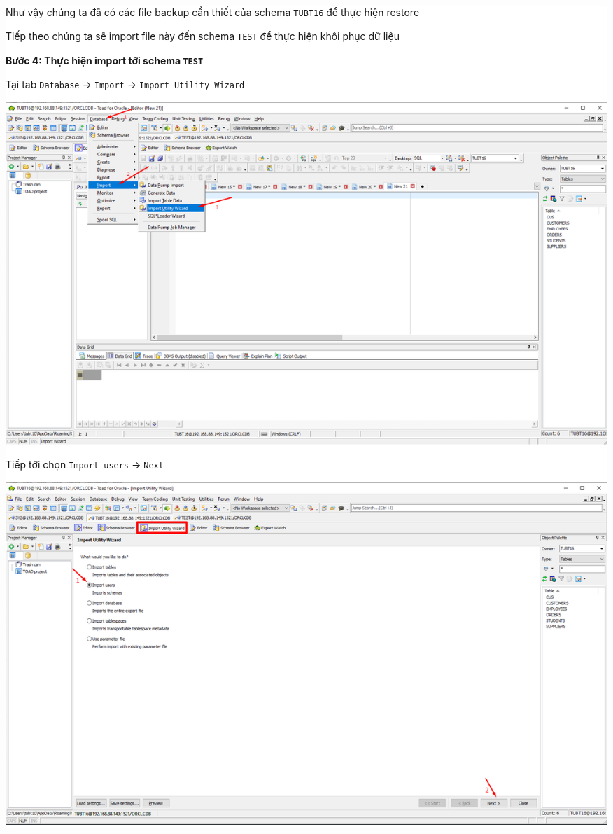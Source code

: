 Như vậy chúng ta đã có các file backup cần thiết của schema `TUBT16` để thực hiện restore

Tiếp theo chúng ta sẽ import file này đến schema `TEST` để thực hiện khôi phục dữ liệu

**Bước 4: Thực hiện import tới schema `TEST`**

Tại tab `Database` -> `Import` -> `Import Utility Wizard`

![](/images/schema9.png)

Tiếp tới chọn `Import users` -> `Next`

![](/images/schema10.png)
